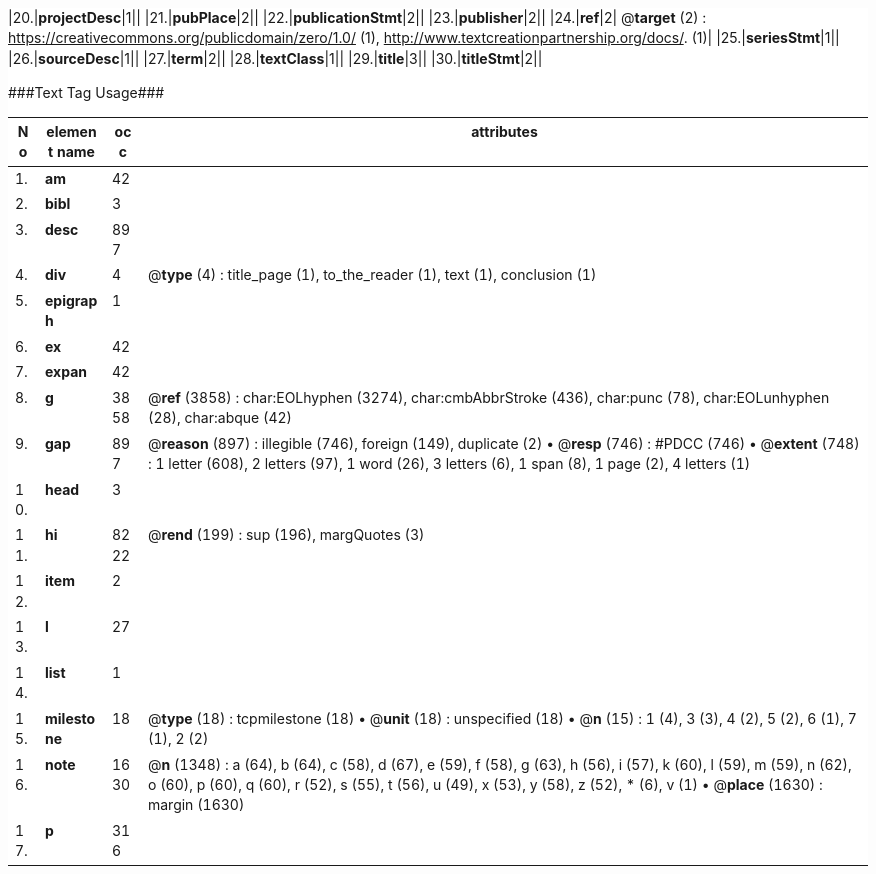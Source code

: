 |20.|__projectDesc__|1||
|21.|__pubPlace__|2||
|22.|__publicationStmt__|2||
|23.|__publisher__|2||
|24.|__ref__|2| @__target__ (2) : https://creativecommons.org/publicdomain/zero/1.0/ (1), http://www.textcreationpartnership.org/docs/. (1)|
|25.|__seriesStmt__|1||
|26.|__sourceDesc__|1||
|27.|__term__|2||
|28.|__textClass__|1||
|29.|__title__|3||
|30.|__titleStmt__|2||


###Text Tag Usage###

|No|element name|occ|attributes|
|---|---|---|---|
|1.|__am__|42||
|2.|__bibl__|3||
|3.|__desc__|897||
|4.|__div__|4| @__type__ (4) : title_page (1), to_the_reader (1), text (1), conclusion (1)|
|5.|__epigraph__|1||
|6.|__ex__|42||
|7.|__expan__|42||
|8.|__g__|3858| @__ref__ (3858) : char:EOLhyphen (3274), char:cmbAbbrStroke (436), char:punc (78), char:EOLunhyphen (28), char:abque (42)|
|9.|__gap__|897| @__reason__ (897) : illegible (746), foreign (149), duplicate (2)  •  @__resp__ (746) : #PDCC (746)  •  @__extent__ (748) : 1 letter (608), 2 letters (97), 1 word (26), 3 letters (6), 1 span (8), 1 page (2), 4 letters (1)|
|10.|__head__|3||
|11.|__hi__|8222| @__rend__ (199) : sup (196), margQuotes (3)|
|12.|__item__|2||
|13.|__l__|27||
|14.|__list__|1||
|15.|__milestone__|18| @__type__ (18) : tcpmilestone (18)  •  @__unit__ (18) : unspecified (18)  •  @__n__ (15) : 1 (4), 3 (3), 4 (2), 5 (2), 6 (1), 7 (1), 2 (2)|
|16.|__note__|1630| @__n__ (1348) : a (64), b (64), c (58), d (67), e (59), f (58), g (63), h (56), i (57), k (60), l (59), m (59), n (62), o (60), p (60), q (60), r (52), s (55), t (56), u (49), x (53), y (58), z (52), * (6), v (1)  •  @__place__ (1630) : margin (1630)|
|17.|__p__|316||